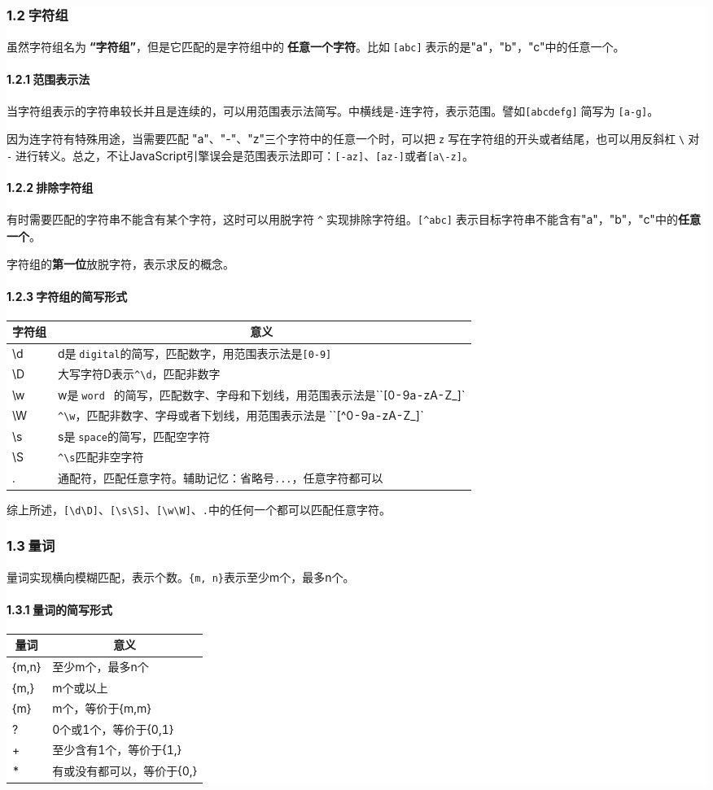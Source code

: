 ### 1.2 字符组

虽然字符组名为 **“字符组”**，但是它匹配的是字符组中的 **任意一个字符**。比如 `[abc]` 表示的是"a"，"b"，"c"中的任意一个。

#### 1.2.1 范围表示法

当字符组表示的字符串较长并且是连续的，可以用范围表示法简写。中横线是`-`连字符，表示范围。譬如`[abcdefg]` 简写为 `[a-g]`。

因为连字符有特殊用途，当需要匹配 "a"、"-"、"z"三个字符中的任意一个时，可以把 `z` 写在字符组的开头或者结尾，也可以用反斜杠 `\` 对 `-` 进行转义。总之，不让JavaScript引擎误会是范围表示法即可：`[-az]`、`[az-]`或者`[a\-z]`。

#### 1.2.2 排除字符组

有时需要匹配的字符串不能含有某个字符，这时可以用脱字符 `^` 实现排除字符组。`[^abc]` 表示目标字符串不能含有"a"，"b"，"c"中的**任意一个**。

字符组的**第一位**放脱字符，表示求反的概念。

#### 1.2.3 字符组的简写形式

| 字符组 | 意义                                                         |
| ------ | ------------------------------------------------------------ |
| \d     | d是 `digital`的简写，匹配数字，用范围表示法是`[0-9]`         |
| \D     | 大写字符D表示`^\d`，匹配非数字                               |
| \w     | w是 `word ` 的简写，匹配数字、字母和下划线，用范围表示法是``[0-9a-zA-Z\_]` |
| \W     | `^\w`，匹配非数字、字母或者下划线，用范围表示法是 ``[^0-9a-zA-Z\_]` |
| \s     | s是 `space`的简写，匹配空字符                                |
| \S     | `^\s`匹配非空字符                                            |
| .      | 通配符，匹配任意字符。辅助记忆：省略号`...`，任意字符都可以  |

综上所述，`[\d\D]`、`[\s\S]`、`[\w\W]`、`.`中的任何一个都可以匹配任意字符。

### 1.3 量词

量词实现横向模糊匹配，表示个数。`{m, n}`表示至少m个，最多n个。

#### 1.3.1 量词的简写形式

| 量词  | 意义                       |
| ----- | -------------------------- |
| {m,n} | 至少m个，最多n个           |
| {m,}  | m个或以上                  |
| {m}   | m个，等价于{m,m}           |
| ?     | 0个或1个，等价于{0,1}      |
| +     | 至少含有1个，等价于{1,}    |
| *     | 有或没有都可以，等价于{0,} |
